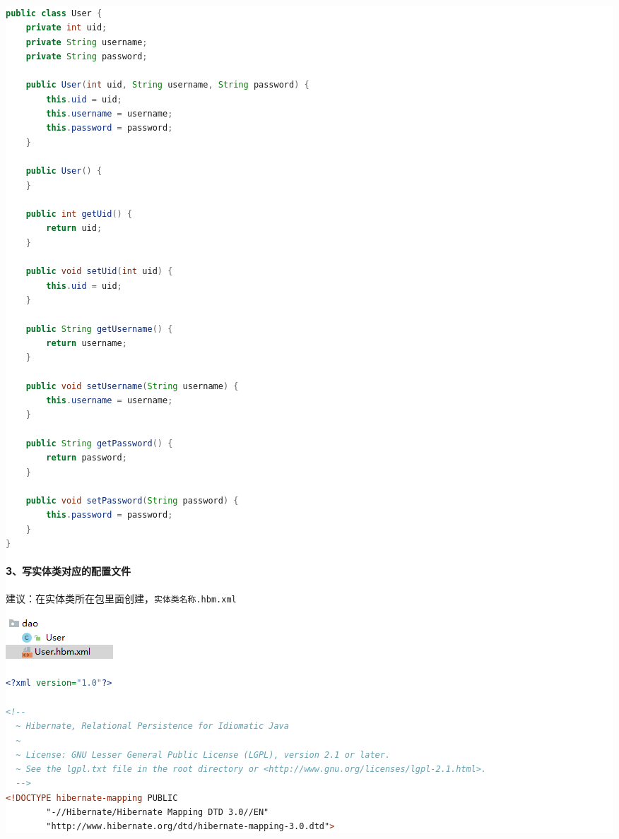 ```java
public class User {
    private int uid;
    private String username;
    private String password;

    public User(int uid, String username, String password) {
        this.uid = uid;
        this.username = username;
        this.password = password;
    }

    public User() {
    }

    public int getUid() {
        return uid;
    }

    public void setUid(int uid) {
        this.uid = uid;
    }

    public String getUsername() {
        return username;
    }

    public void setUsername(String username) {
        this.username = username;
    }

    public String getPassword() {
        return password;
    }

    public void setPassword(String password) {
        this.password = password;
    }
}
```

#### 3、写实体类对应的配置文件

建议：在实体类所在包里面创建，`实体类名称.hbm.xml`

![image-20210610190546796](../images/image-20210610190546796.png)



```xml
<?xml version="1.0"?>

<!--
  ~ Hibernate, Relational Persistence for Idiomatic Java
  ~
  ~ License: GNU Lesser General Public License (LGPL), version 2.1 or later.
  ~ See the lgpl.txt file in the root directory or <http://www.gnu.org/licenses/lgpl-2.1.html>.
  -->
<!DOCTYPE hibernate-mapping PUBLIC
        "-//Hibernate/Hibernate Mapping DTD 3.0//EN"
        "http://www.hibernate.org/dtd/hibernate-mapping-3.0.dtd">

```